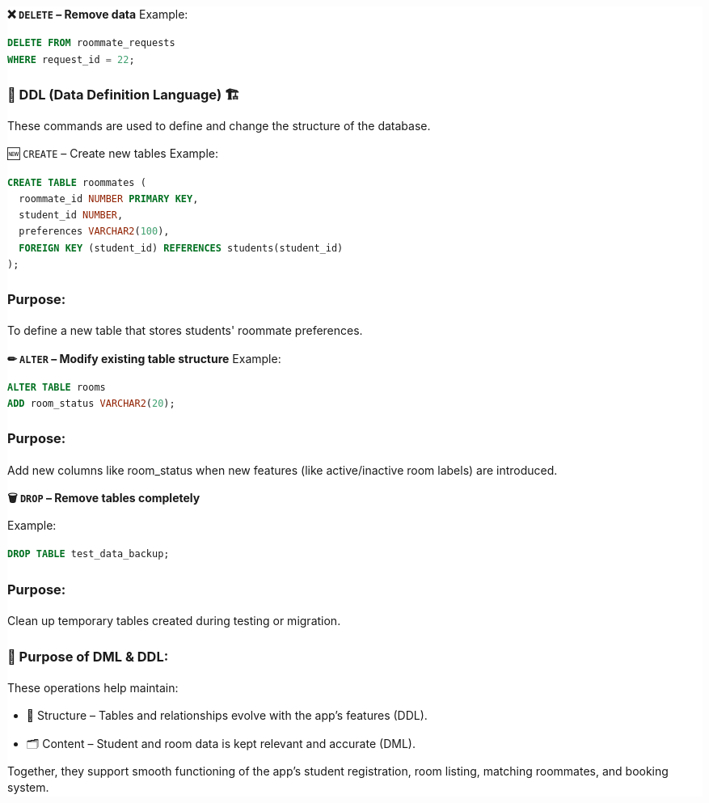 
**❌ `DELETE` – Remove data**
Example:
```sql
DELETE FROM roommate_requests
WHERE request_id = 22;
```

### 🔹 DDL (Data Definition Language) 🏗
These commands are used to define and change the structure of the database.

🆕 `CREATE` – Create new tables
Example:

```sql
CREATE TABLE roommates (
  roommate_id NUMBER PRIMARY KEY,
  student_id NUMBER,
  preferences VARCHAR2(100),
  FOREIGN KEY (student_id) REFERENCES students(student_id)
);
```

### Purpose:
To define a new table that stores students' roommate preferences.

**✏ `ALTER` – Modify existing table structure**
Example:
```sql
ALTER TABLE rooms
ADD room_status VARCHAR2(20);

```
### Purpose:
Add new columns like room_status when new features (like active/inactive room labels) are introduced.

**🗑 `DROP` – Remove tables completely**

Example:
```sql
DROP TABLE test_data_backup;
```
### Purpose:
Clean up temporary tables created during testing or migration.


### 📌 Purpose of DML & DDL:
These operations help maintain:

   - 🔧 Structure – Tables and relationships evolve with the app’s features (DDL).

   - 🗂 Content – Student and room data is kept relevant and accurate (DML).

Together, they support smooth functioning of the app’s student registration, room listing, matching roommates, and booking system.
